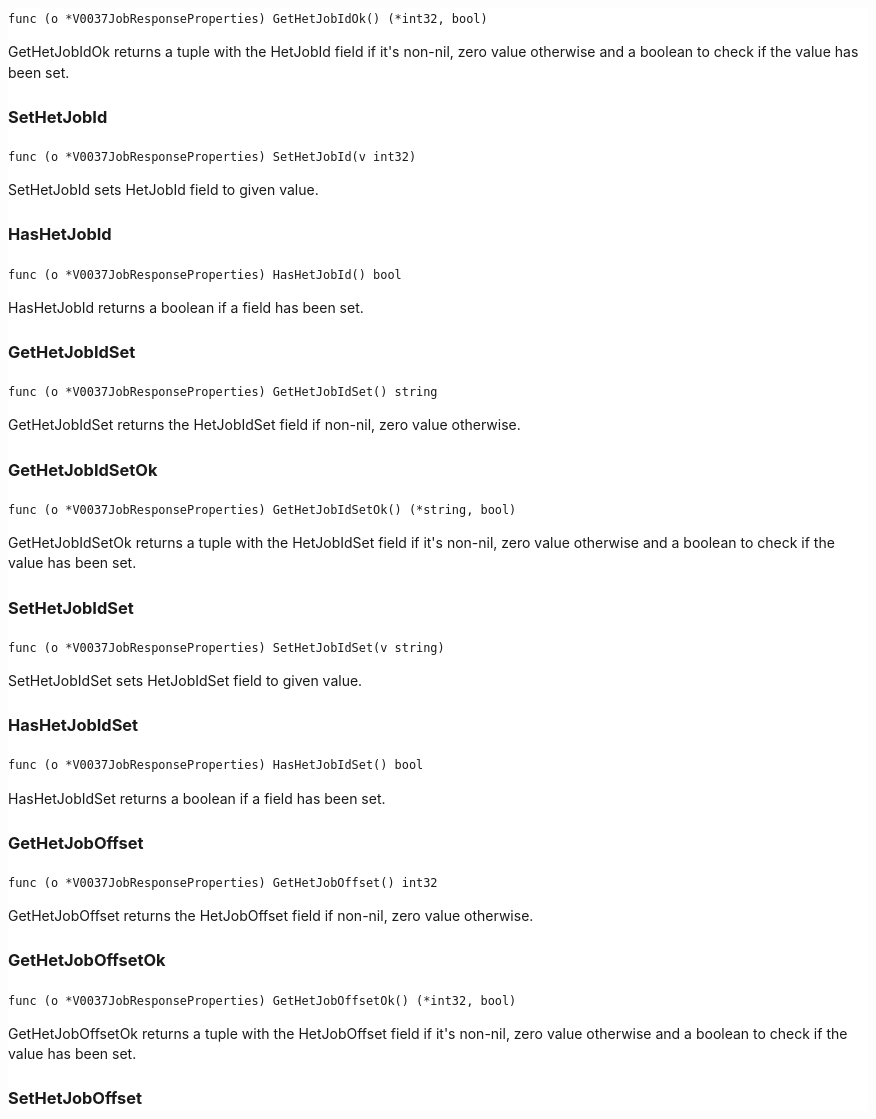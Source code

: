 `func (o *V0037JobResponseProperties) GetHetJobIdOk() (*int32, bool)`

GetHetJobIdOk returns a tuple with the HetJobId field if it's non-nil, zero value otherwise
and a boolean to check if the value has been set.

### SetHetJobId

`func (o *V0037JobResponseProperties) SetHetJobId(v int32)`

SetHetJobId sets HetJobId field to given value.

### HasHetJobId

`func (o *V0037JobResponseProperties) HasHetJobId() bool`

HasHetJobId returns a boolean if a field has been set.

### GetHetJobIdSet

`func (o *V0037JobResponseProperties) GetHetJobIdSet() string`

GetHetJobIdSet returns the HetJobIdSet field if non-nil, zero value otherwise.

### GetHetJobIdSetOk

`func (o *V0037JobResponseProperties) GetHetJobIdSetOk() (*string, bool)`

GetHetJobIdSetOk returns a tuple with the HetJobIdSet field if it's non-nil, zero value otherwise
and a boolean to check if the value has been set.

### SetHetJobIdSet

`func (o *V0037JobResponseProperties) SetHetJobIdSet(v string)`

SetHetJobIdSet sets HetJobIdSet field to given value.

### HasHetJobIdSet

`func (o *V0037JobResponseProperties) HasHetJobIdSet() bool`

HasHetJobIdSet returns a boolean if a field has been set.

### GetHetJobOffset

`func (o *V0037JobResponseProperties) GetHetJobOffset() int32`

GetHetJobOffset returns the HetJobOffset field if non-nil, zero value otherwise.

### GetHetJobOffsetOk

`func (o *V0037JobResponseProperties) GetHetJobOffsetOk() (*int32, bool)`

GetHetJobOffsetOk returns a tuple with the HetJobOffset field if it's non-nil, zero value otherwise
and a boolean to check if the value has been set.

### SetHetJobOffset
